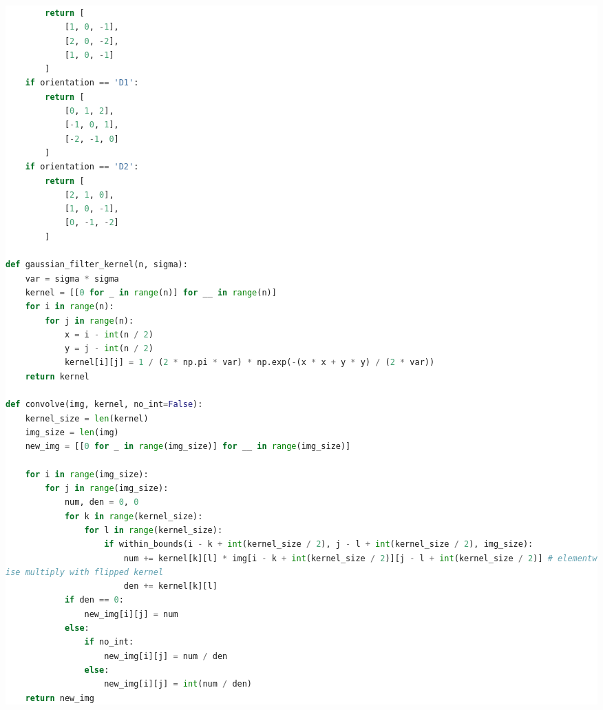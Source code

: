 ```python
        return [
            [1, 0, -1],
            [2, 0, -2],
            [1, 0, -1]
        ]
    if orientation == 'D1':
        return [
            [0, 1, 2],
            [-1, 0, 1],
            [-2, -1, 0]
        ]
    if orientation == 'D2':
        return [
            [2, 1, 0],
            [1, 0, -1],
            [0, -1, -2]
        ]

def gaussian_filter_kernel(n, sigma):
    var = sigma * sigma
    kernel = [[0 for _ in range(n)] for __ in range(n)]
    for i in range(n):
        for j in range(n):
            x = i - int(n / 2)
            y = j - int(n / 2)
            kernel[i][j] = 1 / (2 * np.pi * var) * np.exp(-(x * x + y * y) / (2 * var))
    return kernel

def convolve(img, kernel, no_int=False):
    kernel_size = len(kernel)
    img_size = len(img)
    new_img = [[0 for _ in range(img_size)] for __ in range(img_size)]

    for i in range(img_size):
        for j in range(img_size):
            num, den = 0, 0
            for k in range(kernel_size):
                for l in range(kernel_size):
                    if within_bounds(i - k + int(kernel_size / 2), j - l + int(kernel_size / 2), img_size):
                        num += kernel[k][l] * img[i - k + int(kernel_size / 2)][j - l + int(kernel_size / 2)] # elementwise multiply with flipped kernel
                        den += kernel[k][l]
            if den == 0:
                new_img[i][j] = num
            else:
                if no_int:
                    new_img[i][j] = num / den
                else:
                    new_img[i][j] = int(num / den)
    return new_img

```

